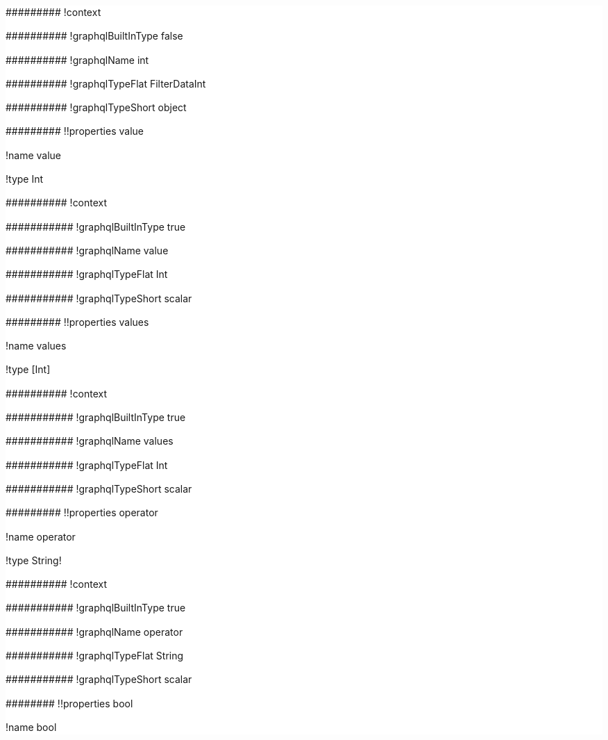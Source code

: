 ######### !context

########## !graphqlBuiltInType false

########## !graphqlName int

########## !graphqlTypeFlat FilterDataInt

########## !graphqlTypeShort object

######### !!properties value

!name value

!type Int



########## !context

########### !graphqlBuiltInType true

########### !graphqlName value

########### !graphqlTypeFlat Int

########### !graphqlTypeShort scalar

######### !!properties values

!name values

!type \[Int]



########## !context

########### !graphqlBuiltInType true

########### !graphqlName values

########### !graphqlTypeFlat Int

########### !graphqlTypeShort scalar

######### !!properties operator

!name operator

!type String!



########## !context

########### !graphqlBuiltInType true

########### !graphqlName operator

########### !graphqlTypeFlat String

########### !graphqlTypeShort scalar

######## !!properties bool

!name bool
